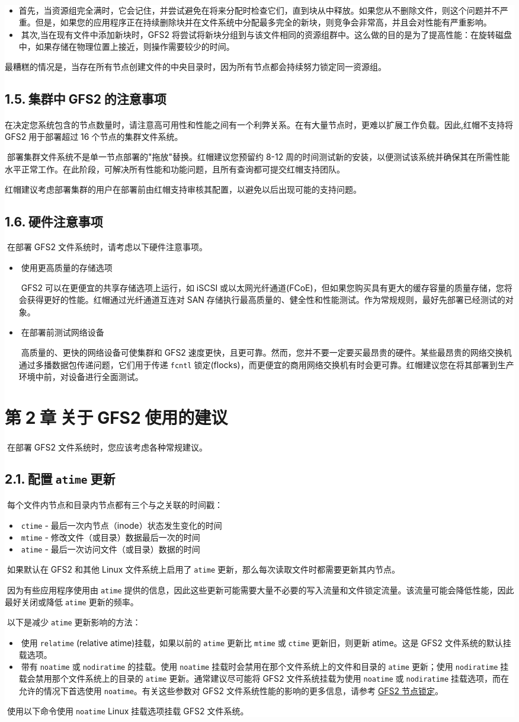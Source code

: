 - ​						首先，当资源组完全满时，它会记住，并尝试避免在将来分配时检查它们，直到块从中释放。如果您从不删除文件，则这个问题并不严重。但是，如果您的应用程序正在持续删除块并在文件系统中分配最多完全的新块，则竞争会非常高，并且会对性能有严重影响。 				
- ​						其次,当在现有文件中添加新块时，GFS2 将尝试将新块分组到与该文件相同的资源组群中。这么做的目的是为了提高性能：在旋转磁盘中，如果存储在物理位置上接近，则操作需要较少的时间。 				

​				最糟糕的情况是，当存在所有节点创建文件的中央目录时，因为所有节点都会持续努力锁定同一资源组。 		

## 1.5. 集群中 GFS2 的注意事项

​				在决定您系统包含的节点数量时，请注意高可用性和性能之间有一个利弊关系。在有大量节点时，更难以扩展工作负载。因此,红帽不支持将 GFS2 用于部署超过 16 个节点的集群文件系统。 		

​				部署集群文件系统不是单一节点部署的"拖放"替换。红帽建议您预留约 8-12 周的时间测试新的安装，以便测试该系统并确保其在所需性能水平正常工作。在此阶段，可解决所有性能和功能问题，且所有查询都可提交红帽支持团队。 		

​				红帽建议考虑部署集群的用户在部署前由红帽支持审核其配置，以避免以后出现可能的支持问题。 		

## 1.6. 硬件注意事项

​				在部署 GFS2 文件系统时，请考虑以下硬件注意事项。 		

- ​						使用更高质量的存储选项 				

  ​						GFS2 可以在更便宜的共享存储选项上运行，如 iSCSI  或以太网光纤通道(FCoE)，但如果您购买具有更大的缓存容量的质量存储，您将会获得更好的性能。红帽通过光纤通道互连对 SAN  存储执行最高质量的、健全性和性能测试。作为常规规则，最好先部署已经测试的对象。 				

- ​						在部署前测试网络设备 				

  ​						高质量的、更快的网络设备可使集群和 GFS2 速度更快，且更可靠。然而，您并不要一定要买最昂贵的硬件。某些最昂贵的网络交换机通过多播数据包传递问题，它们用于传递 `fcntl` 锁定(flocks)，而更便宜的商用网络交换机有时会更可靠。红帽建议您在将其部署到生产环境中前，对设备进行全面测试。 				

# 第 2 章 关于 GFS2 使用的建议

​			在部署 GFS2 文件系统时，您应该考虑各种常规建议。 	

## 2.1. 配置 `atime` 更新

​				每个文件内节点和目录内节点都有三个与之关联的时间戳： 		

- ​						`ctime` - 最后一次内节点（inode）状态发生变化的时间 				
- ​						`mtime` - 修改文件（或目录）数据最后一次的时间 				
- ​						`atime` - 最后一次访问文件（或目录）数据的时间 				

​				如果默认在 GFS2 和其他 Linux 文件系统上启用了 `atime` 更新，那么每次读取文件时都需要更新其内节点。 		

​				因为有些应用程序使用由 `atime` 提供的信息，因此这些更新可能需要大量不必要的写入流量和文件锁定流量。该流量可能会降低性能，因此最好关闭或降低 `atime` 更新的频率。 		

​				以下是减少 `atime` 更新影响的方法： 		

- ​						使用 `relatime` (relative atime)挂载，如果以前的 ` atime ` 更新比 `mtime` 或 `ctime` 更新旧，则更新 atime。这是 GFS2 文件系统的默认挂载选项。 				
- ​						带有 `noatime` 或 `nodiratime` 的挂载。使用 `noatime` 挂载时会禁用在那个文件系统上的文件和目录的 `atime` 更新；使用 `nodiratime` 挂载会禁用那个文件系统上的目录的 `atime` 更新。通常建议尽可能将 GFS2 文件系统挂载为使用 `noatime` 或 `nodiratime` 挂载选项，而在允许的情况下首选使用 `noatime`。有关这些参数对 GFS2 文件系统性能的影响的更多信息，请参考 [GFS2 节点锁定](https://access.redhat.com/documentation/en-us/red_hat_enterprise_linux/9/html/configuring_gfs2_file_systems/assembly_gfs2-performance-configuring-gfs2-file-systems#con_gfs2-node-locking-gfs2-performance)。 				

​				使用以下命令使用 `noatime` Linux 挂载选项挂载 GFS2 文件系统。 		
